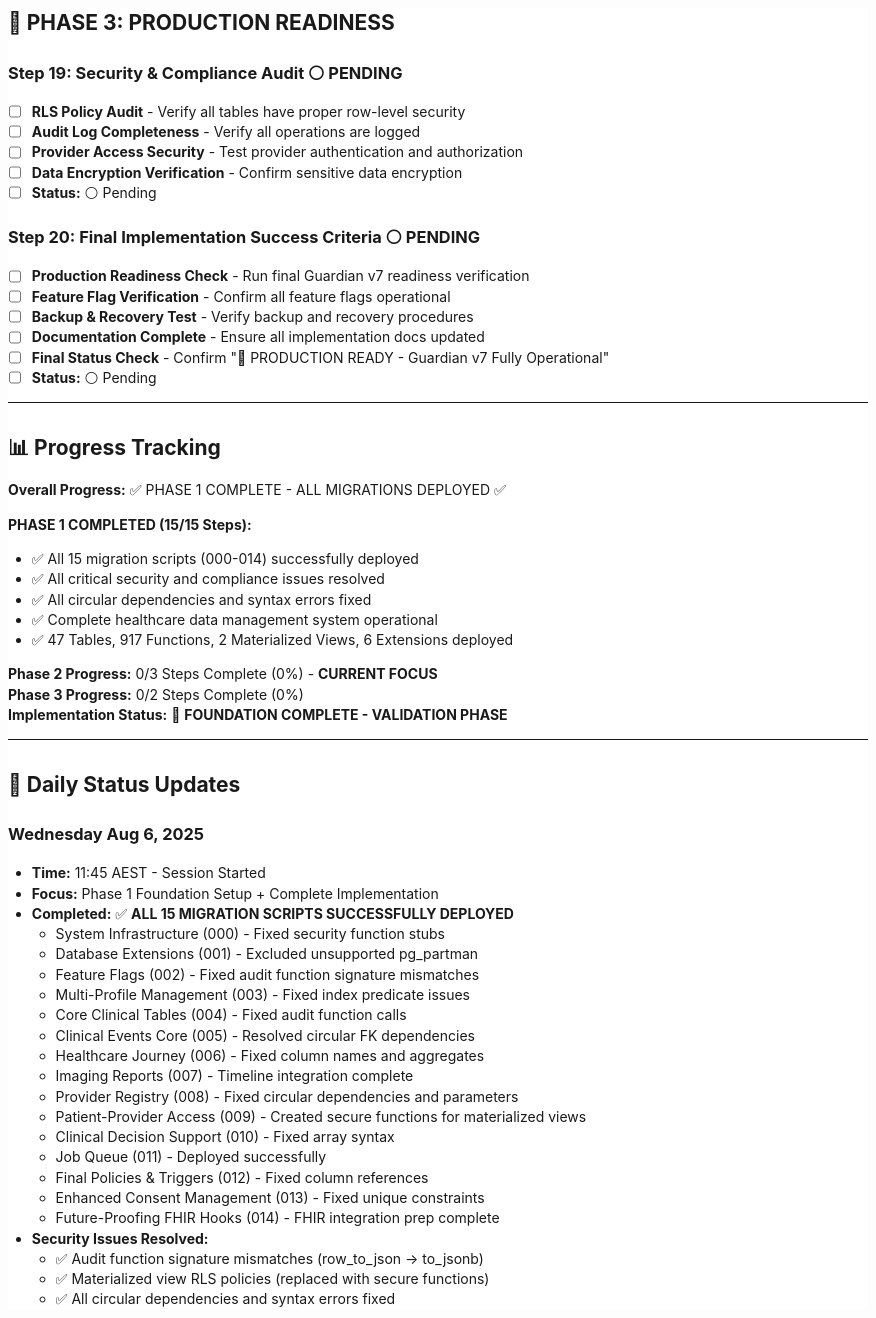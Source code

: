 
## 🚀 PHASE 3: PRODUCTION READINESS

### Step 19: Security & Compliance Audit ⚪ PENDING
- [ ] **RLS Policy Audit** - Verify all tables have proper row-level security
- [ ] **Audit Log Completeness** - Verify all operations are logged
- [ ] **Provider Access Security** - Test provider authentication and authorization
- [ ] **Data Encryption Verification** - Confirm sensitive data encryption
- [ ] **Status:** ⚪ Pending

### Step 20: Final Implementation Success Criteria ⚪ PENDING
- [ ] **Production Readiness Check** - Run final Guardian v7 readiness verification
- [ ] **Feature Flag Verification** - Confirm all feature flags operational
- [ ] **Backup & Recovery Test** - Verify backup and recovery procedures
- [ ] **Documentation Complete** - Ensure all implementation docs updated
- [ ] **Final Status Check** - Confirm "🎯 PRODUCTION READY - Guardian v7 Fully Operational"
- [ ] **Status:** ⚪ Pending

---

## 📊 Progress Tracking

**Overall Progress:** ✅ PHASE 1 COMPLETE - ALL MIGRATIONS DEPLOYED ✅

**PHASE 1 COMPLETED (15/15 Steps):**
- ✅ All 15 migration scripts (000-014) successfully deployed
- ✅ All critical security and compliance issues resolved
- ✅ All circular dependencies and syntax errors fixed
- ✅ Complete healthcare data management system operational
- ✅ 47 Tables, 917 Functions, 2 Materialized Views, 6 Extensions deployed

**Phase 2 Progress:** 0/3 Steps Complete (0%) - **CURRENT FOCUS**  
**Phase 3 Progress:** 0/2 Steps Complete (0%)  
**Implementation Status:** 🎯 **FOUNDATION COMPLETE - VALIDATION PHASE**

---

## 📝 Daily Status Updates

### Wednesday Aug 6, 2025
- **Time:** 11:45 AEST - Session Started
- **Focus:** Phase 1 Foundation Setup + Complete Implementation
- **Completed:** ✅ **ALL 15 MIGRATION SCRIPTS SUCCESSFULLY DEPLOYED**
  - System Infrastructure (000) - Fixed security function stubs
  - Database Extensions (001) - Excluded unsupported pg_partman
  - Feature Flags (002) - Fixed audit function signature mismatches
  - Multi-Profile Management (003) - Fixed index predicate issues
  - Core Clinical Tables (004) - Fixed audit function calls
  - Clinical Events Core (005) - Resolved circular FK dependencies
  - Healthcare Journey (006) - Fixed column names and aggregates
  - Imaging Reports (007) - Timeline integration complete
  - Provider Registry (008) - Fixed circular dependencies and parameters
  - Patient-Provider Access (009) - Created secure functions for materialized views
  - Clinical Decision Support (010) - Fixed array syntax
  - Job Queue (011) - Deployed successfully
  - Final Policies & Triggers (012) - Fixed column references
  - Enhanced Consent Management (013) - Fixed unique constraints
  - Future-Proofing FHIR Hooks (014) - FHIR integration prep complete
- **Security Issues Resolved:**
  - ✅ Audit function signature mismatches (row_to_json → to_jsonb)
  - ✅ Materialized view RLS policies (replaced with secure functions)
  - ✅ All circular dependencies and syntax errors fixed